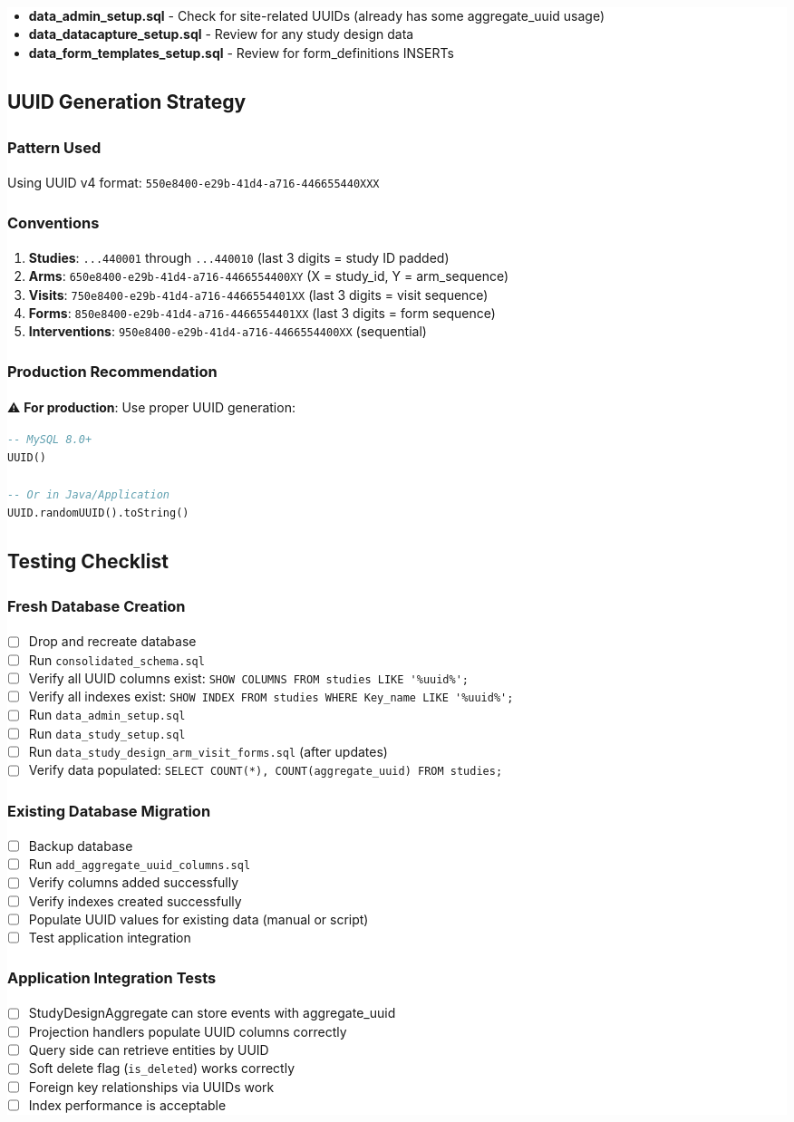 - **data_admin_setup.sql** - Check for site-related UUIDs (already has some aggregate_uuid usage)
- **data_datacapture_setup.sql** - Review for any study design data
- **data_form_templates_setup.sql** - Review for form_definitions INSERTs

## UUID Generation Strategy

### Pattern Used
Using UUID v4 format: `550e8400-e29b-41d4-a716-446655440XXX`

### Conventions
1. **Studies**: `...440001` through `...440010` (last 3 digits = study ID padded)
2. **Arms**: `650e8400-e29b-41d4-a716-4466554400XY` (X = study_id, Y = arm_sequence)
3. **Visits**: `750e8400-e29b-41d4-a716-4466554401XX` (last 3 digits = visit sequence)
4. **Forms**: `850e8400-e29b-41d4-a716-4466554401XX` (last 3 digits = form sequence)
5. **Interventions**: `950e8400-e29b-41d4-a716-4466554400XX` (sequential)

### Production Recommendation
⚠️ **For production**: Use proper UUID generation:
```sql
-- MySQL 8.0+
UUID()

-- Or in Java/Application
UUID.randomUUID().toString()
```

## Testing Checklist

### Fresh Database Creation
- [ ] Drop and recreate database
- [ ] Run `consolidated_schema.sql`
- [ ] Verify all UUID columns exist: `SHOW COLUMNS FROM studies LIKE '%uuid%';`
- [ ] Verify all indexes exist: `SHOW INDEX FROM studies WHERE Key_name LIKE '%uuid%';`
- [ ] Run `data_admin_setup.sql`
- [ ] Run `data_study_setup.sql`
- [ ] Run `data_study_design_arm_visit_forms.sql` (after updates)
- [ ] Verify data populated: `SELECT COUNT(*), COUNT(aggregate_uuid) FROM studies;`

### Existing Database Migration
- [ ] Backup database
- [ ] Run `add_aggregate_uuid_columns.sql`
- [ ] Verify columns added successfully
- [ ] Verify indexes created successfully
- [ ] Populate UUID values for existing data (manual or script)
- [ ] Test application integration

### Application Integration Tests
- [ ] StudyDesignAggregate can store events with aggregate_uuid
- [ ] Projection handlers populate UUID columns correctly
- [ ] Query side can retrieve entities by UUID
- [ ] Soft delete flag (`is_deleted`) works correctly
- [ ] Foreign key relationships via UUIDs work
- [ ] Index performance is acceptable
